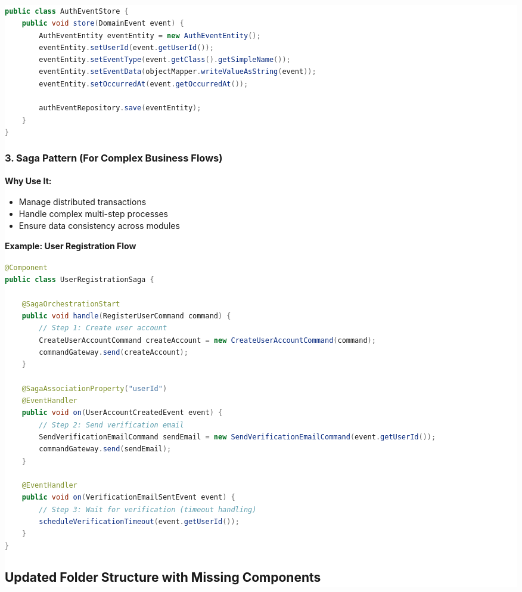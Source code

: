 ```java
public class AuthEventStore {
    public void store(DomainEvent event) {
        AuthEventEntity eventEntity = new AuthEventEntity();
        eventEntity.setUserId(event.getUserId());
        eventEntity.setEventType(event.getClass().getSimpleName());
        eventEntity.setEventData(objectMapper.writeValueAsString(event));
        eventEntity.setOccurredAt(event.getOccurredAt());
        
        authEventRepository.save(eventEntity);
    }
}
```

### 3. **Saga Pattern** (For Complex Business Flows)

**Why Use It:**
- Manage distributed transactions
- Handle complex multi-step processes
- Ensure data consistency across modules

**Example: User Registration Flow**
```java
@Component
public class UserRegistrationSaga {
    
    @SagaOrchestrationStart
    public void handle(RegisterUserCommand command) {
        // Step 1: Create user account
        CreateUserAccountCommand createAccount = new CreateUserAccountCommand(command);
        commandGateway.send(createAccount);
    }
    
    @SagaAssociationProperty("userId")
    @EventHandler
    public void on(UserAccountCreatedEvent event) {
        // Step 2: Send verification email
        SendVerificationEmailCommand sendEmail = new SendVerificationEmailCommand(event.getUserId());
        commandGateway.send(sendEmail);
    }
    
    @EventHandler
    public void on(VerificationEmailSentEvent event) {
        // Step 3: Wait for verification (timeout handling)
        scheduleVerificationTimeout(event.getUserId());
    }
}
```

## Updated Folder Structure with Missing Components
